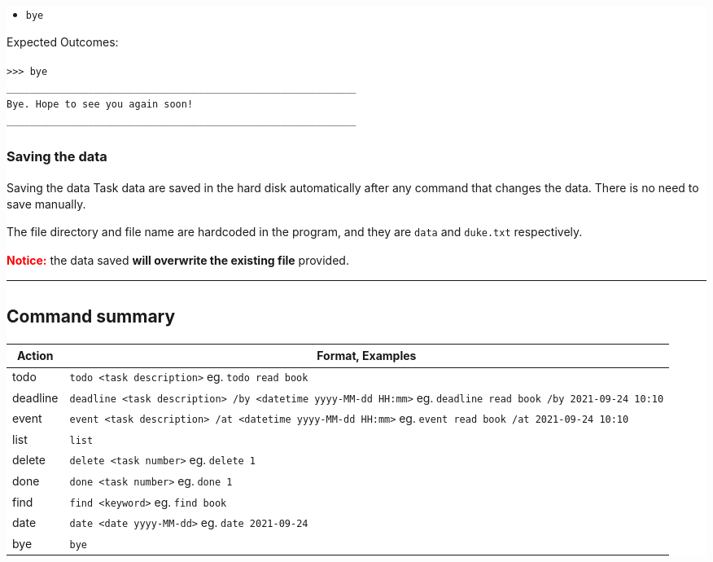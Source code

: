 * `bye`

Expected Outcomes:

```
>>> bye
____________________________________________________________
Bye. Hope to see you again soon!
____________________________________________________________
```

### Saving the data

Saving the data Task data are saved in the hard disk automatically after any command that changes
the data. There is no need to save manually.

The file directory and file name are hardcoded in the program, and they are `data` and `duke.txt`
respectively.

<b style="color:red;">Notice:</b> the data saved **will overwrite the existing file** provided.

----

## Command summary

Action | Format, Examples
------|------------
todo|`todo <task description>` eg. `todo read book`
deadline|`deadline <task description> /by <datetime yyyy-MM-dd HH:mm>` eg. `deadline read book /by 2021-09-24 10:10`
event|`event <task description> /at <datetime yyyy-MM-dd HH:mm>` eg. `event read book /at 2021-09-24 10:10`
list|`list`
delete|`delete <task number>` eg. `delete 1`
done|`done <task number>` eg. `done 1`
find|`find <keyword>` eg. `find book`
date|`date <date yyyy-MM-dd>` eg. `date 2021-09-24`
bye|`bye`